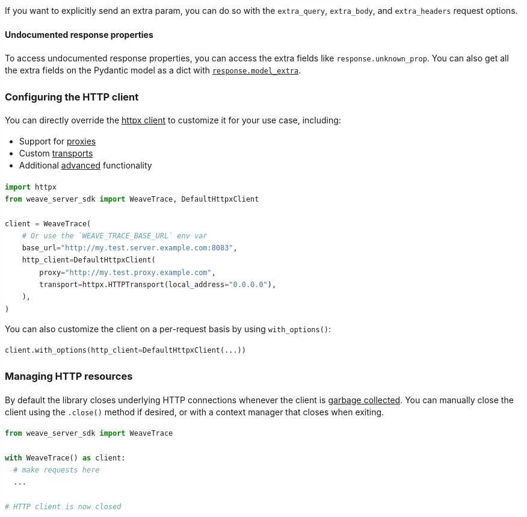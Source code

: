 If you want to explicitly send an extra param, you can do so with the `extra_query`, `extra_body`, and `extra_headers` request
options.

#### Undocumented response properties

To access undocumented response properties, you can access the extra fields like `response.unknown_prop`. You
can also get all the extra fields on the Pydantic model as a dict with
[`response.model_extra`](https://docs.pydantic.dev/latest/api/base_model/#pydantic.BaseModel.model_extra).

### Configuring the HTTP client

You can directly override the [httpx client](https://www.python-httpx.org/api/#client) to customize it for your use case, including:

- Support for [proxies](https://www.python-httpx.org/advanced/proxies/)
- Custom [transports](https://www.python-httpx.org/advanced/transports/)
- Additional [advanced](https://www.python-httpx.org/advanced/clients/) functionality

```python
import httpx
from weave_server_sdk import WeaveTrace, DefaultHttpxClient

client = WeaveTrace(
    # Or use the `WEAVE_TRACE_BASE_URL` env var
    base_url="http://my.test.server.example.com:8083",
    http_client=DefaultHttpxClient(
        proxy="http://my.test.proxy.example.com",
        transport=httpx.HTTPTransport(local_address="0.0.0.0"),
    ),
)
```

You can also customize the client on a per-request basis by using `with_options()`:

```python
client.with_options(http_client=DefaultHttpxClient(...))
```

### Managing HTTP resources

By default the library closes underlying HTTP connections whenever the client is [garbage collected](https://docs.python.org/3/reference/datamodel.html#object.__del__). You can manually close the client using the `.close()` method if desired, or with a context manager that closes when exiting.

```py
from weave_server_sdk import WeaveTrace

with WeaveTrace() as client:
  # make requests here
  ...

# HTTP client is now closed
```
